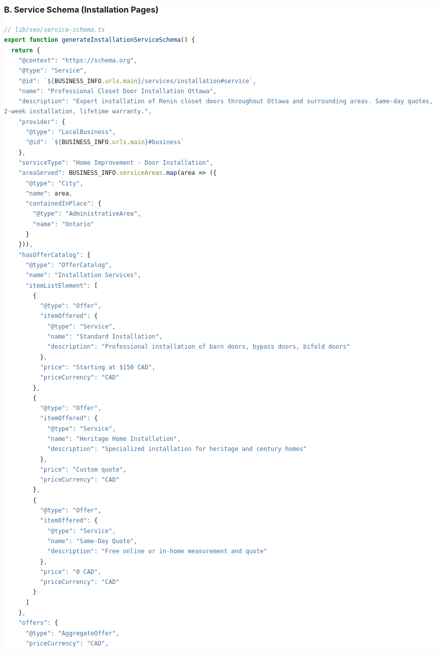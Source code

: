 ### B. Service Schema (Installation Pages)
```typescript
// lib/seo/service-schema.ts
export function generateInstallationServiceSchema() {
  return {
    "@context": "https://schema.org",
    "@type": "Service",
    "@id": `${BUSINESS_INFO.urls.main}/services/installation#service`,
    "name": "Professional Closet Door Installation Ottawa",
    "description": "Expert installation of Renin closet doors throughout Ottawa and surrounding areas. Same-day quotes, 2-week installation, lifetime warranty.",
    "provider": {
      "@type": "LocalBusiness",
      "@id": `${BUSINESS_INFO.urls.main}#business`
    },
    "serviceType": "Home Improvement - Door Installation",
    "areaServed": BUSINESS_INFO.serviceAreas.map(area => ({
      "@type": "City",
      "name": area,
      "containedInPlace": {
        "@type": "AdministrativeArea",
        "name": "Ontario"
      }
    })),
    "hasOfferCatalog": {
      "@type": "OfferCatalog",
      "name": "Installation Services",
      "itemListElement": [
        {
          "@type": "Offer",
          "itemOffered": {
            "@type": "Service",
            "name": "Standard Installation",
            "description": "Professional installation of barn doors, bypass doors, bifold doors"
          },
          "price": "Starting at $150 CAD",
          "priceCurrency": "CAD"
        },
        {
          "@type": "Offer",
          "itemOffered": {
            "@type": "Service",
            "name": "Heritage Home Installation",
            "description": "Specialized installation for heritage and century homes"
          },
          "price": "Custom quote",
          "priceCurrency": "CAD"
        },
        {
          "@type": "Offer",
          "itemOffered": {
            "@type": "Service",
            "name": "Same-Day Quote",
            "description": "Free online or in-home measurement and quote"
          },
          "price": "0 CAD",
          "priceCurrency": "CAD"
        }
      ]
    },
    "offers": {
      "@type": "AggregateOffer",
      "priceCurrency": "CAD",
```